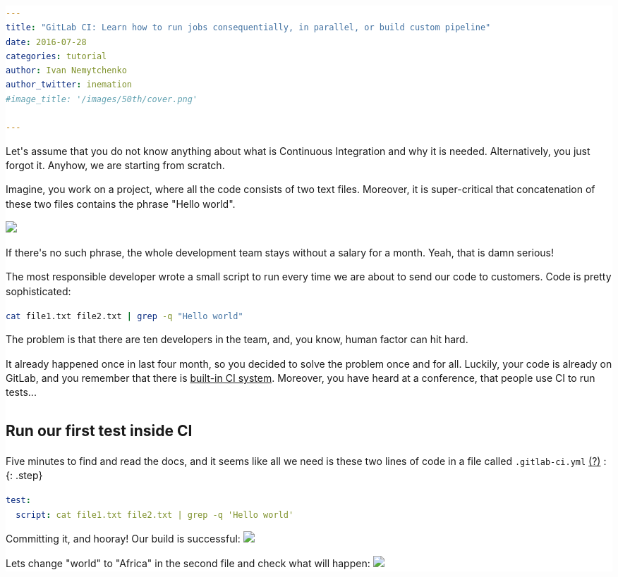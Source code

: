 ```yaml
---
title: "GitLab CI: Learn how to run jobs consequentially, in parallel, or build custom pipeline"
date: 2016-07-28
categories: tutorial
author: Ivan Nemytchenko
author_twitter: inemation
#image_title: '/images/50th/cover.png'

---
```


Let's assume that you do not know anything about what is Continuous Integration and why it is needed. Alternatively, you just forgot it. Anyhow, we are starting from scratch.

Imagine, you work on a project, where all the code consists of two text files. Moreover, it is super-critical that concatenation of these two files contains the phrase "Hello world".

![](/images/blogimages/ci-logic/hello.png)

If there's no such phrase, the whole development team stays without a salary for a month. Yeah, that is damn serious!



The most responsible developer wrote a small script to run every time we are about to send our code to customers.
Code is pretty sophisticated:

```bash
cat file1.txt file2.txt | grep -q "Hello world"
```

The problem is that there are ten developers in the team, and, you know, human factor can hit hard.

It already happened once in last four month, so you decided to solve the problem once and for all. Luckily, your code is already on GitLab, and you remember that there is [built-in CI system](https://about.gitlab.com/gitlab-ci/). Moreover, you have heard at a conference, that people use CI to run tests...


## Run our first test inside CI

Five minutes to find and read the docs, and it seems like all we need is these two lines of code in a file called `.gitlab-ci.yml` [(?)](http://docs.gitlab.com/ce/ci/yaml/README.html) :
{: .step}

```yaml
test:
  script: cat file1.txt file2.txt | grep -q 'Hello world'
```

Committing it, and hooray! Our build is successful:
[![](/images/blogimages/ci-logic/success.png)](https://gitlab.com/inem/ci/builds/2346110)

Lets change "world" to "Africa" in the second file and check what will happen:
[![](/images/blogimages/ci-logic/failure.png)](https://gitlab.com/inem/ci/builds/2346623)
